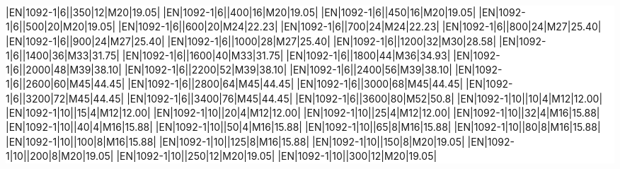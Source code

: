 |EN|1092-1|6||350|12|M20|19.05|
|EN|1092-1|6||400|16|M20|19.05|
|EN|1092-1|6||450|16|M20|19.05|
|EN|1092-1|6||500|20|M20|19.05|
|EN|1092-1|6||600|20|M24|22.23|
|EN|1092-1|6||700|24|M24|22.23|
|EN|1092-1|6||800|24|M27|25.40|
|EN|1092-1|6||900|24|M27|25.40|
|EN|1092-1|6||1000|28|M27|25.40|
|EN|1092-1|6||1200|32|M30|28.58|
|EN|1092-1|6||1400|36|M33|31.75|
|EN|1092-1|6||1600|40|M33|31.75|
|EN|1092-1|6||1800|44|M36|34.93|
|EN|1092-1|6||2000|48|M39|38.10|
|EN|1092-1|6||2200|52|M39|38.10|
|EN|1092-1|6||2400|56|M39|38.10|
|EN|1092-1|6||2600|60|M45|44.45|
|EN|1092-1|6||2800|64|M45|44.45|
|EN|1092-1|6||3000|68|M45|44.45|
|EN|1092-1|6||3200|72|M45|44.45|
|EN|1092-1|6||3400|76|M45|44.45|
|EN|1092-1|6||3600|80|M52|50.8|
|EN|1092-1|10||10|4|M12|12.00|
|EN|1092-1|10||15|4|M12|12.00|
|EN|1092-1|10||20|4|M12|12.00|
|EN|1092-1|10||25|4|M12|12.00|
|EN|1092-1|10||32|4|M16|15.88|
|EN|1092-1|10||40|4|M16|15.88|
|EN|1092-1|10||50|4|M16|15.88|
|EN|1092-1|10||65|8|M16|15.88|
|EN|1092-1|10||80|8|M16|15.88|
|EN|1092-1|10||100|8|M16|15.88|
|EN|1092-1|10||125|8|M16|15.88|
|EN|1092-1|10||150|8|M20|19.05|
|EN|1092-1|10||200|8|M20|19.05|
|EN|1092-1|10||250|12|M20|19.05|
|EN|1092-1|10||300|12|M20|19.05|